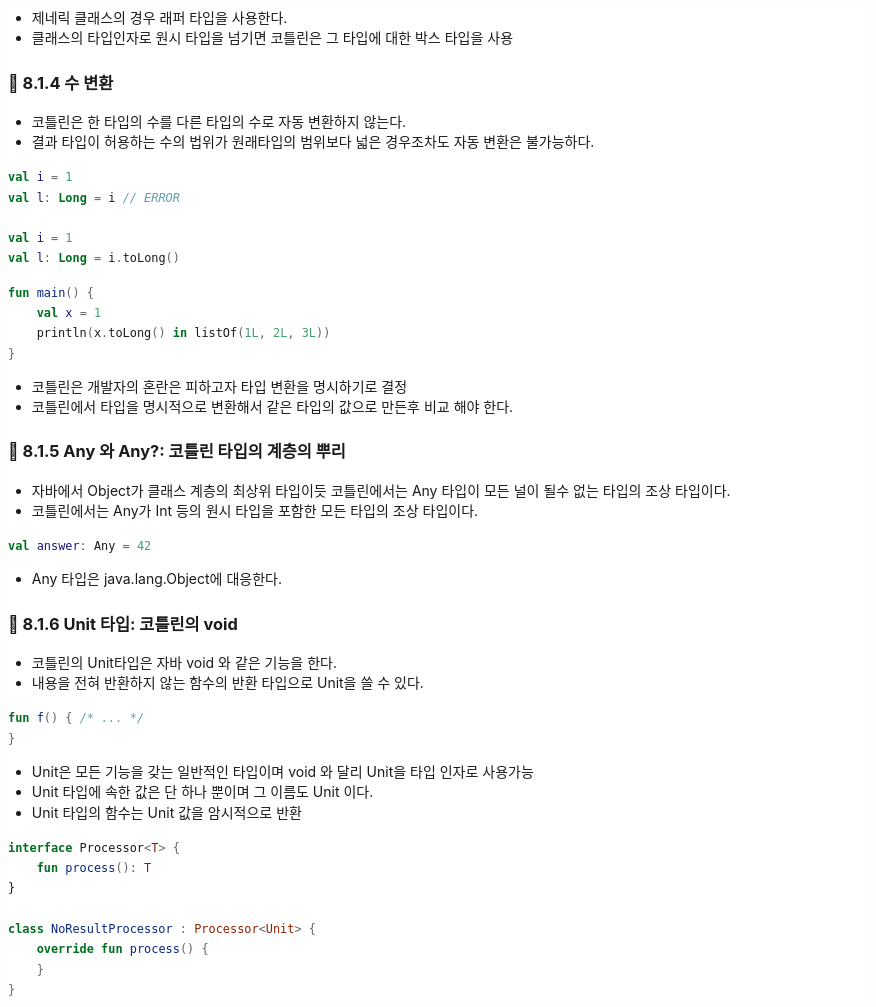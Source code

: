 - 제네릭 클래스의 경우 래퍼 타입을 사용한다.
- 클래스의 타입인자로 원시 타입을 넘기면 코틀린은 그 타입에 대한 박스 타입을 사용

### 🔖 8.1.4 수 변환

- 코틀린은 한 타입의 수를 다른 타입의 수로 자동 변환하지 않는다.
- 결과 타입이 허용하는 수의 법위가 원래타입의 범위보다 넓은 경우조차도 자동 변환은 불가능하다.

```kotlin
val i = 1
val l: Long = i // ERROR

val i = 1
val l: Long = i.toLong()
```

```kotlin
fun main() {
    val x = 1
    println(x.toLong() in listOf(1L, 2L, 3L))
}
```

- 코틀린은 개발자의 혼란은 피하고자 타입 변환을 명시하기로 결정
- 코틀린에서 타입을 명시적으로 변환해서 같은 타입의 값으로 만든후 비교 해야 한다.

### 🔖 8.1.5 Any 와 Any?: 코틀린 타입의 계층의 뿌리

- 자바에서 Object가 클래스 계층의 최상위 타입이듯 코틀린에서는 Any 타입이 모든 널이 될수 없는 타입의 조상 타입이다.
- 코틀린에서는 Any가 Int 등의 원시 타입을 포함한 모든 타입의 조상 타입이다.

```kotlin
val answer: Any = 42
```

- Any 타입은 java.lang.Object에 대응한다.

### 🔖 8.1.6 Unit 타입: 코틀린의 void

- 코틀린의 Unit타입은 자바 void 와 같은 기능을 한다.
- 내용을 전혀 반환하지 않는 함수의 반환 타입으로 Unit을 쓸 수 있다.

```kotlin
fun f() { /* ... */
}
```

- Unit은 모든 기능을 갖는 일반적인 타입이며 void 와 달리 Unit을 타입 인자로 사용가능
- Unit 타입에 속한 값은 단 하나 뿐이며 그 이름도 Unit 이다.
- Unit 타입의 함수는 Unit 값을 암시적으로 반환

```kotlin
interface Processor<T> {
    fun process(): T
}

class NoResultProcessor : Processor<Unit> {
    override fun process() {
    }
}
```
